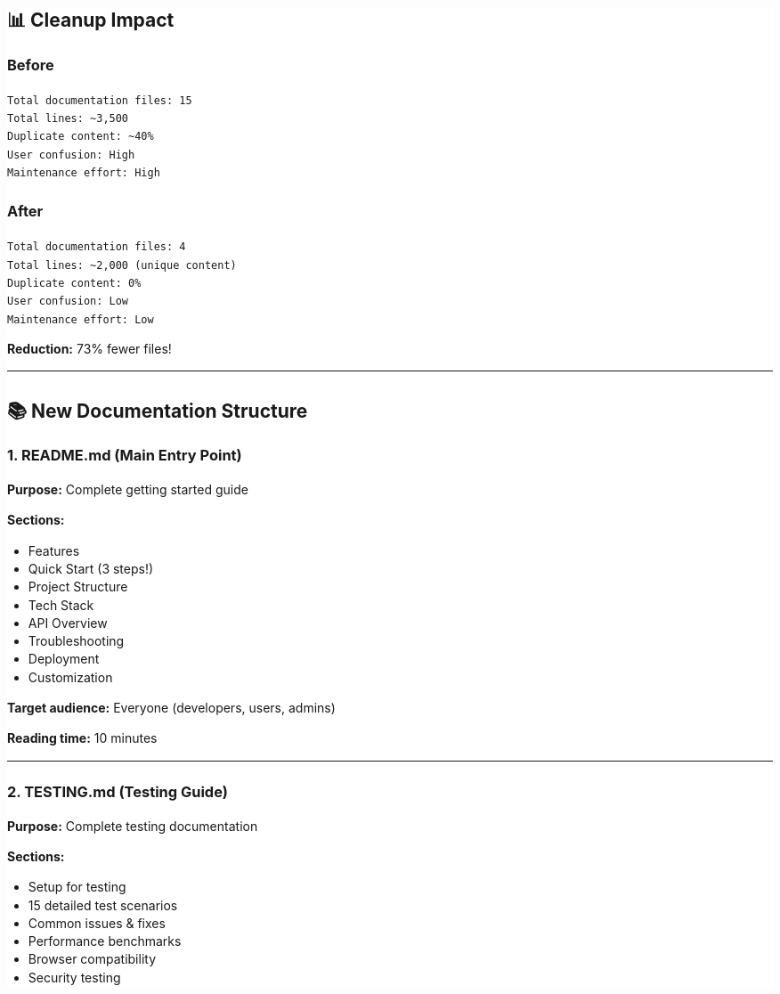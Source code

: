 ## 📊 Cleanup Impact

### Before
```
Total documentation files: 15
Total lines: ~3,500
Duplicate content: ~40%
User confusion: High
Maintenance effort: High
```

### After
```
Total documentation files: 4
Total lines: ~2,000 (unique content)
Duplicate content: 0%
User confusion: Low
Maintenance effort: Low
```

**Reduction:** 73% fewer files!

---

## 📚 New Documentation Structure

### 1. README.md (Main Entry Point)

**Purpose:** Complete getting started guide

**Sections:**
- Features
- Quick Start (3 steps!)
- Project Structure
- Tech Stack
- API Overview
- Troubleshooting
- Deployment
- Customization

**Target audience:** Everyone (developers, users, admins)

**Reading time:** 10 minutes

---

### 2. TESTING.md (Testing Guide)

**Purpose:** Complete testing documentation

**Sections:**
- Setup for testing
- 15 detailed test scenarios
- Common issues & fixes
- Performance benchmarks
- Browser compatibility
- Security testing
